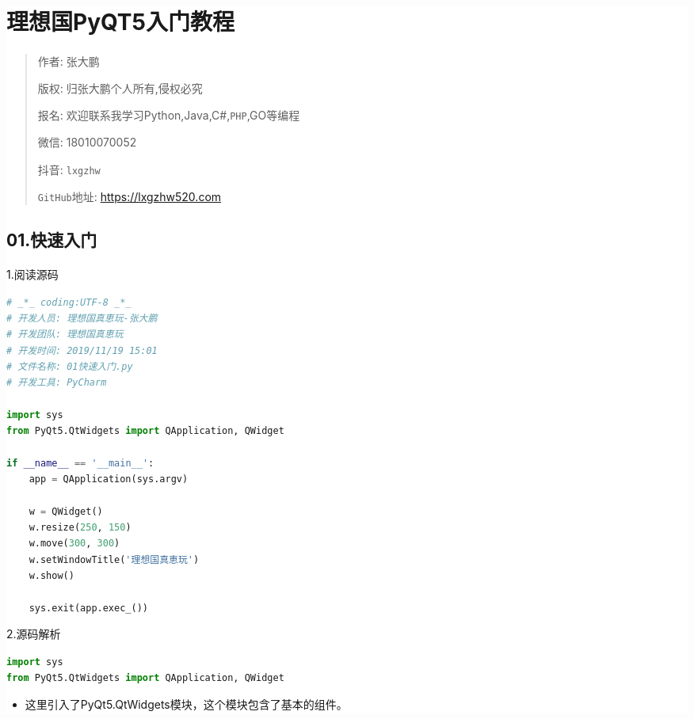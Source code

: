 # 理想国PyQT5入门教程



>   作者: 张大鹏
>
>   版权: 归张大鹏个人所有,侵权必究
>
>   报名: 欢迎联系我学习Python,Java,C#,`PHP`,GO等编程
>
>   微信: 18010070052
>
>   抖音: `lxgzhw`
>
>   `GitHub`地址: https://lxgzhw520.com



## 01.快速入门

1.阅读源码

```python
# _*_ coding:UTF-8 _*_
# 开发人员: 理想国真恵玩-张大鹏
# 开发团队: 理想国真恵玩
# 开发时间: 2019/11/19 15:01
# 文件名称: 01快速入门.py
# 开发工具: PyCharm

import sys
from PyQt5.QtWidgets import QApplication, QWidget

if __name__ == '__main__':
    app = QApplication(sys.argv)

    w = QWidget()
    w.resize(250, 150)
    w.move(300, 300)
    w.setWindowTitle('理想国真恵玩')
    w.show()

    sys.exit(app.exec_())
```



2.源码解析

```python
import sys
from PyQt5.QtWidgets import QApplication, QWidget
```

-  这里引入了PyQt5.QtWidgets模块，这个模块包含了基本的组件。 
